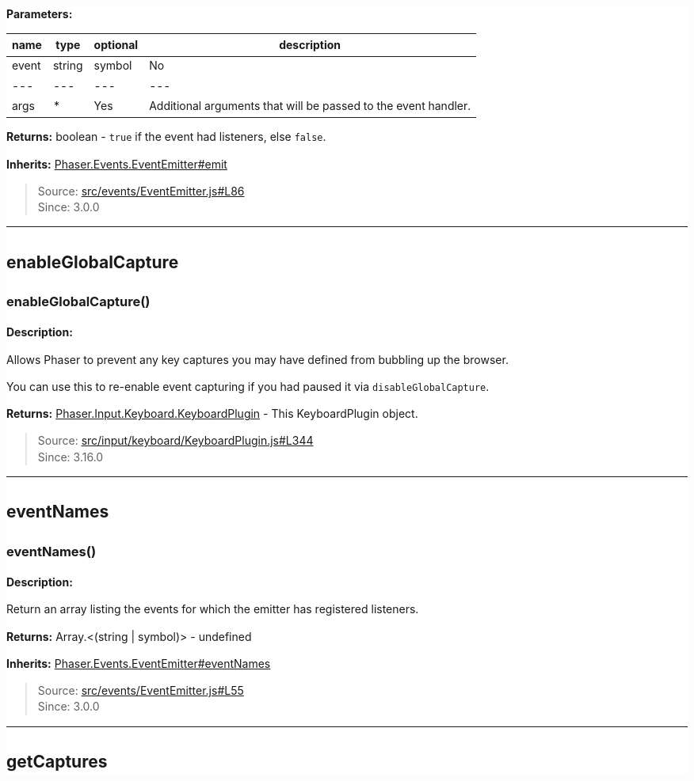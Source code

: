 **Parameters:**

| name | type | optional | description |
| --- | --- | --- | --- |
| event | string | symbol | No | The event name. |
| --- | --- | --- | --- |
| args | \* | Yes | Additional arguments that will be passed to the event handler. |

**Returns:** boolean - `true` if the event had listeners, else `false`.

**Inherits:** [Phaser.Events.EventEmitter#emit](events-eventemitter.md)

> Source: [src/events/EventEmitter.js#L86](https://github.com/phaserjs/phaser/blob/v3.87.0/src/events/EventEmitter.js#L86)  
> Since: 3.0.0

---

## enableGlobalCapture

### <instance> enableGlobalCapture()

**Description:**

Allows Phaser to prevent any key captures you may have defined from bubbling up the browser.

You can use this to re-enable event capturing if you had paused it via `disableGlobalCapture`.

**Returns:** [Phaser.Input.Keyboard.KeyboardPlugin](input-keyboard-keyboardplugin.md) - This KeyboardPlugin object.

> Source: [src/input/keyboard/KeyboardPlugin.js#L344](https://github.com/phaserjs/phaser/blob/v3.87.0/src/input/keyboard/KeyboardPlugin.js#L344)  
> Since: 3.16.0

---

## eventNames

### <instance> eventNames()

**Description:**

Return an array listing the events for which the emitter has registered listeners.

**Returns:** Array.<(string | symbol)> - undefined

**Inherits:** [Phaser.Events.EventEmitter#eventNames](events-eventemitter.md)

> Source: [src/events/EventEmitter.js#L55](https://github.com/phaserjs/phaser/blob/v3.87.0/src/events/EventEmitter.js#L55)  
> Since: 3.0.0

---

## getCaptures
